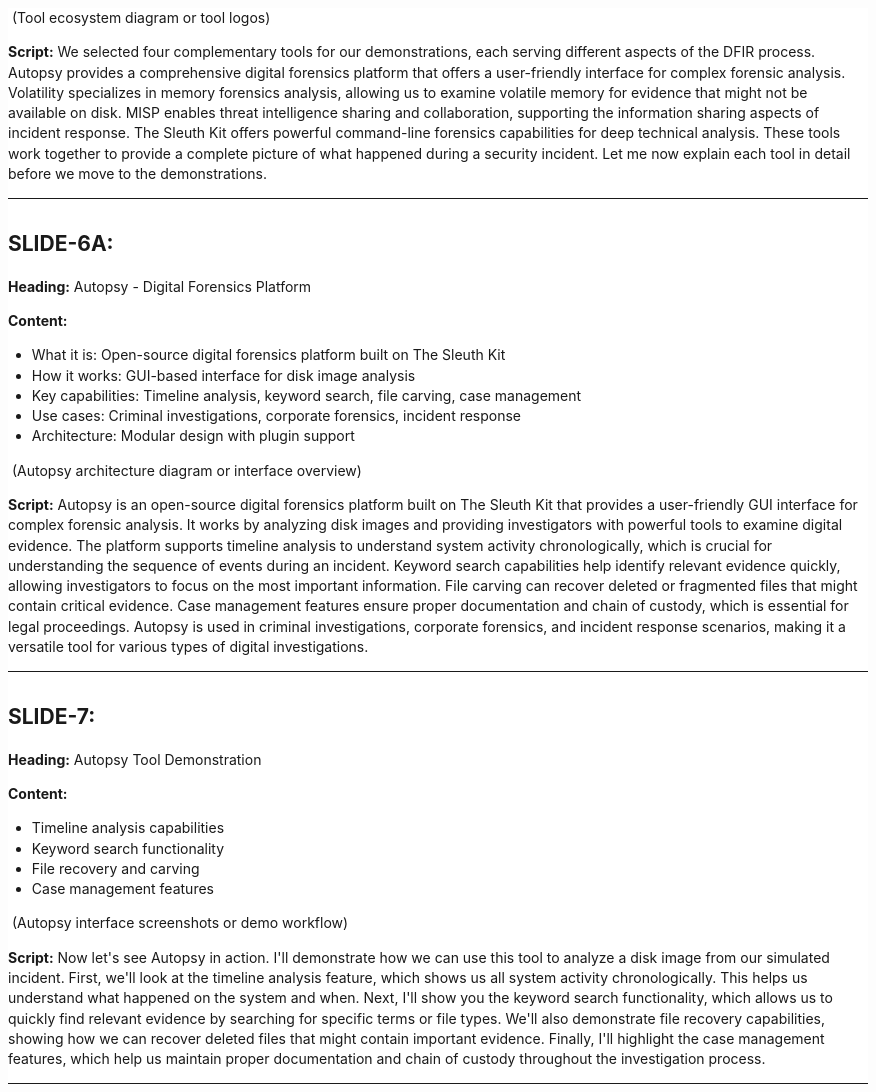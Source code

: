 <IMG NEEDS TO BE ADDED> (Tool ecosystem diagram or tool logos)

**Script:**
We selected four complementary tools for our demonstrations, each serving different aspects of the DFIR process. Autopsy provides a comprehensive digital forensics platform that offers a user-friendly interface for complex forensic analysis. Volatility specializes in memory forensics analysis, allowing us to examine volatile memory for evidence that might not be available on disk. MISP enables threat intelligence sharing and collaboration, supporting the information sharing aspects of incident response. The Sleuth Kit offers powerful command-line forensics capabilities for deep technical analysis. These tools work together to provide a complete picture of what happened during a security incident. Let me now explain each tool in detail before we move to the demonstrations.

---

## SLIDE-6A:
**Heading:** Autopsy - Digital Forensics Platform

**Content:**
- What it is: Open-source digital forensics platform built on The Sleuth Kit
- How it works: GUI-based interface for disk image analysis
- Key capabilities: Timeline analysis, keyword search, file carving, case management
- Use cases: Criminal investigations, corporate forensics, incident response
- Architecture: Modular design with plugin support

<IMG NEEDS TO BE ADDED> (Autopsy architecture diagram or interface overview)

**Script:**
Autopsy is an open-source digital forensics platform built on The Sleuth Kit that provides a user-friendly GUI interface for complex forensic analysis. It works by analyzing disk images and providing investigators with powerful tools to examine digital evidence. The platform supports timeline analysis to understand system activity chronologically, which is crucial for understanding the sequence of events during an incident. Keyword search capabilities help identify relevant evidence quickly, allowing investigators to focus on the most important information. File carving can recover deleted or fragmented files that might contain critical evidence. Case management features ensure proper documentation and chain of custody, which is essential for legal proceedings. Autopsy is used in criminal investigations, corporate forensics, and incident response scenarios, making it a versatile tool for various types of digital investigations.

---

## SLIDE-7:
**Heading:** Autopsy Tool Demonstration

**Content:**
- Timeline analysis capabilities
- Keyword search functionality
- File recovery and carving
- Case management features

<IMG NEEDS TO BE ADDED> (Autopsy interface screenshots or demo workflow)

**Script:**
Now let's see Autopsy in action. I'll demonstrate how we can use this tool to analyze a disk image from our simulated incident. First, we'll look at the timeline analysis feature, which shows us all system activity chronologically. This helps us understand what happened on the system and when. Next, I'll show you the keyword search functionality, which allows us to quickly find relevant evidence by searching for specific terms or file types. We'll also demonstrate file recovery capabilities, showing how we can recover deleted files that might contain important evidence. Finally, I'll highlight the case management features, which help us maintain proper documentation and chain of custody throughout the investigation process.

---
